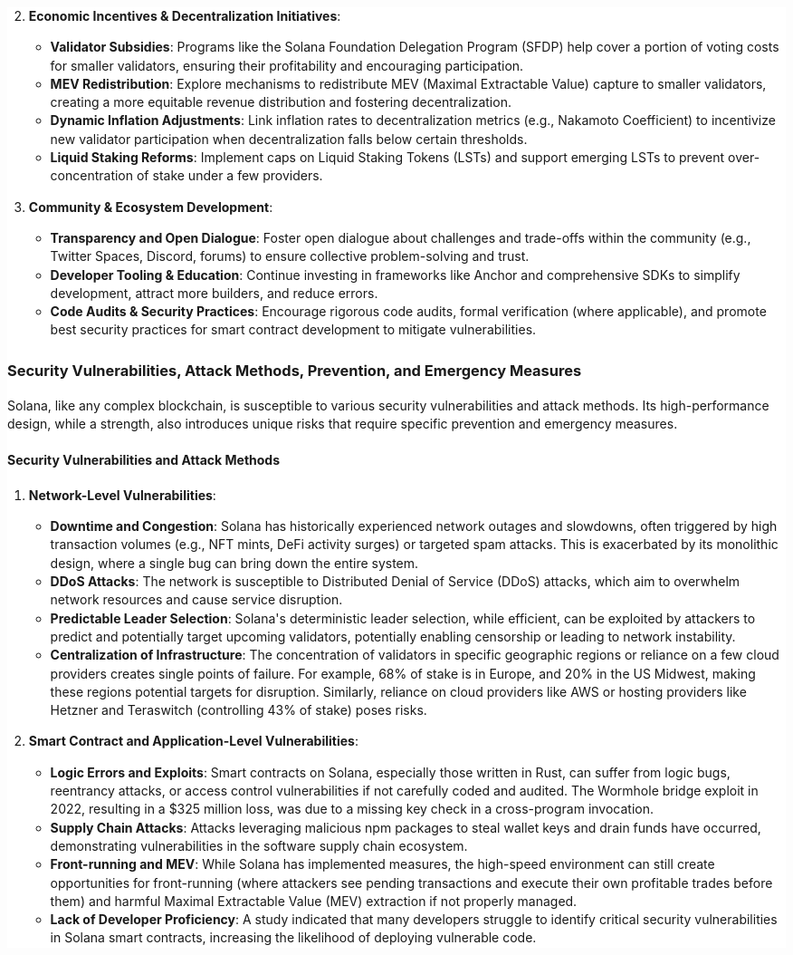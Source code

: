 2.  **Economic Incentives & Decentralization Initiatives**:
    *   **Validator Subsidies**: Programs like the Solana Foundation Delegation Program (SFDP) help cover a portion of voting costs for smaller validators, ensuring their profitability and encouraging participation.
    *   **MEV Redistribution**: Explore mechanisms to redistribute MEV (Maximal Extractable Value) capture to smaller validators, creating a more equitable revenue distribution and fostering decentralization.
    *   **Dynamic Inflation Adjustments**: Link inflation rates to decentralization metrics (e.g., Nakamoto Coefficient) to incentivize new validator participation when decentralization falls below certain thresholds.
    *   **Liquid Staking Reforms**: Implement caps on Liquid Staking Tokens (LSTs) and support emerging LSTs to prevent over-concentration of stake under a few providers.

3.  **Community & Ecosystem Development**:
    *   **Transparency and Open Dialogue**: Foster open dialogue about challenges and trade-offs within the community (e.g., Twitter Spaces, Discord, forums) to ensure collective problem-solving and trust.
    *   **Developer Tooling & Education**: Continue investing in frameworks like Anchor and comprehensive SDKs to simplify development, attract more builders, and reduce errors.
    *   **Code Audits & Security Practices**: Encourage rigorous code audits, formal verification (where applicable), and promote best security practices for smart contract development to mitigate vulnerabilities.

### Security Vulnerabilities, Attack Methods, Prevention, and Emergency Measures

Solana, like any complex blockchain, is susceptible to various security vulnerabilities and attack methods. Its high-performance design, while a strength, also introduces unique risks that require specific prevention and emergency measures.

#### Security Vulnerabilities and Attack Methods

1.  **Network-Level Vulnerabilities**:
    *   **Downtime and Congestion**: Solana has historically experienced network outages and slowdowns, often triggered by high transaction volumes (e.g., NFT mints, DeFi activity surges) or targeted spam attacks. This is exacerbated by its monolithic design, where a single bug can bring down the entire system.
    *   **DDoS Attacks**: The network is susceptible to Distributed Denial of Service (DDoS) attacks, which aim to overwhelm network resources and cause service disruption.
    *   **Predictable Leader Selection**: Solana's deterministic leader selection, while efficient, can be exploited by attackers to predict and potentially target upcoming validators, potentially enabling censorship or leading to network instability.
    *   **Centralization of Infrastructure**: The concentration of validators in specific geographic regions or reliance on a few cloud providers creates single points of failure. For example, 68% of stake is in Europe, and 20% in the US Midwest, making these regions potential targets for disruption. Similarly, reliance on cloud providers like AWS or hosting providers like Hetzner and Teraswitch (controlling 43% of stake) poses risks.

2.  **Smart Contract and Application-Level Vulnerabilities**:
    *   **Logic Errors and Exploits**: Smart contracts on Solana, especially those written in Rust, can suffer from logic bugs, reentrancy attacks, or access control vulnerabilities if not carefully coded and audited. The Wormhole bridge exploit in 2022, resulting in a $325 million loss, was due to a missing key check in a cross-program invocation.
    *   **Supply Chain Attacks**: Attacks leveraging malicious npm packages to steal wallet keys and drain funds have occurred, demonstrating vulnerabilities in the software supply chain ecosystem.
    *   **Front-running and MEV**: While Solana has implemented measures, the high-speed environment can still create opportunities for front-running (where attackers see pending transactions and execute their own profitable trades before them) and harmful Maximal Extractable Value (MEV) extraction if not properly managed.
    *   **Lack of Developer Proficiency**: A study indicated that many developers struggle to identify critical security vulnerabilities in Solana smart contracts, increasing the likelihood of deploying vulnerable code.

